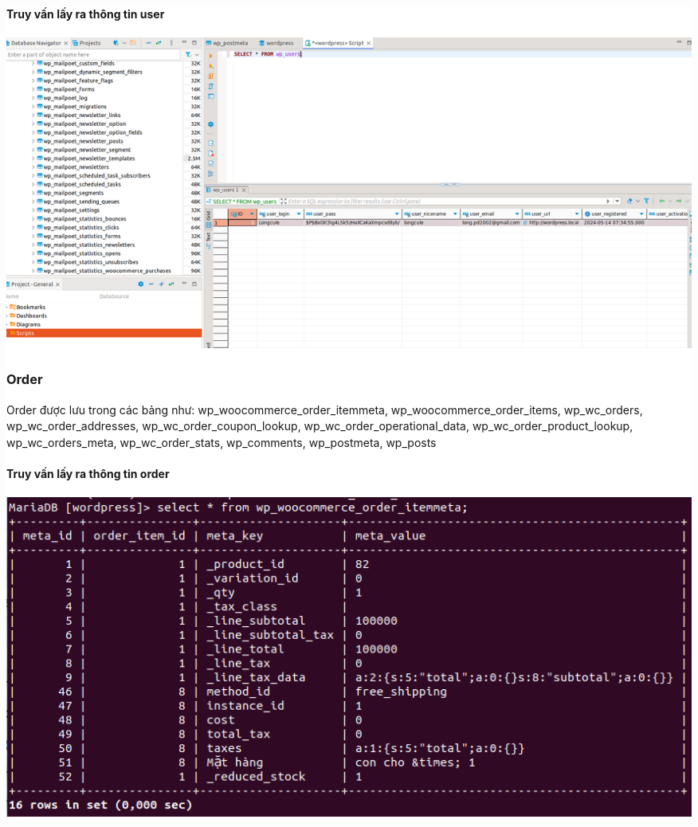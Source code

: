 #### Truy vấn lấy ra thông tin user
![User Detail](img/user.png)
### Order
Order được lưu trong các bảng như: wp_woocommerce_order_itemmeta, wp_woocommerce_order_items, wp_wc_orders, wp_wc_order_addresses, wp_wc_order_coupon_lookup, wp_wc_order_operational_data, wp_wc_order_product_lookup, wp_wc_orders_meta, wp_wc_order_stats, wp_comments, wp_postmeta, wp_posts
#### Truy vấn lấy ra thông tin order
![Order Detail](img/order_detail.png)
